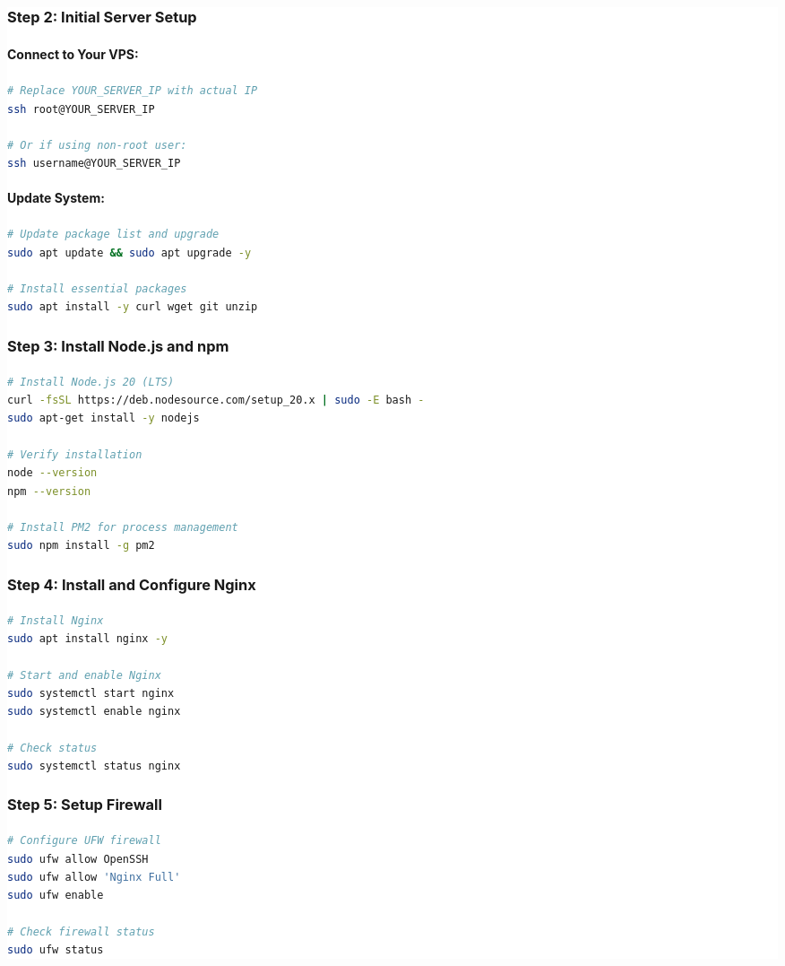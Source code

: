 ### **Step 2: Initial Server Setup**

#### **Connect to Your VPS:**
```bash
# Replace YOUR_SERVER_IP with actual IP
ssh root@YOUR_SERVER_IP

# Or if using non-root user:
ssh username@YOUR_SERVER_IP
```

#### **Update System:**
```bash
# Update package list and upgrade
sudo apt update && sudo apt upgrade -y

# Install essential packages
sudo apt install -y curl wget git unzip
```

### **Step 3: Install Node.js and npm**

```bash
# Install Node.js 20 (LTS)
curl -fsSL https://deb.nodesource.com/setup_20.x | sudo -E bash -
sudo apt-get install -y nodejs

# Verify installation
node --version
npm --version

# Install PM2 for process management
sudo npm install -g pm2
```

### **Step 4: Install and Configure Nginx**

```bash
# Install Nginx
sudo apt install nginx -y

# Start and enable Nginx
sudo systemctl start nginx
sudo systemctl enable nginx

# Check status
sudo systemctl status nginx
```

### **Step 5: Setup Firewall**

```bash
# Configure UFW firewall
sudo ufw allow OpenSSH
sudo ufw allow 'Nginx Full'
sudo ufw enable

# Check firewall status
sudo ufw status
```
